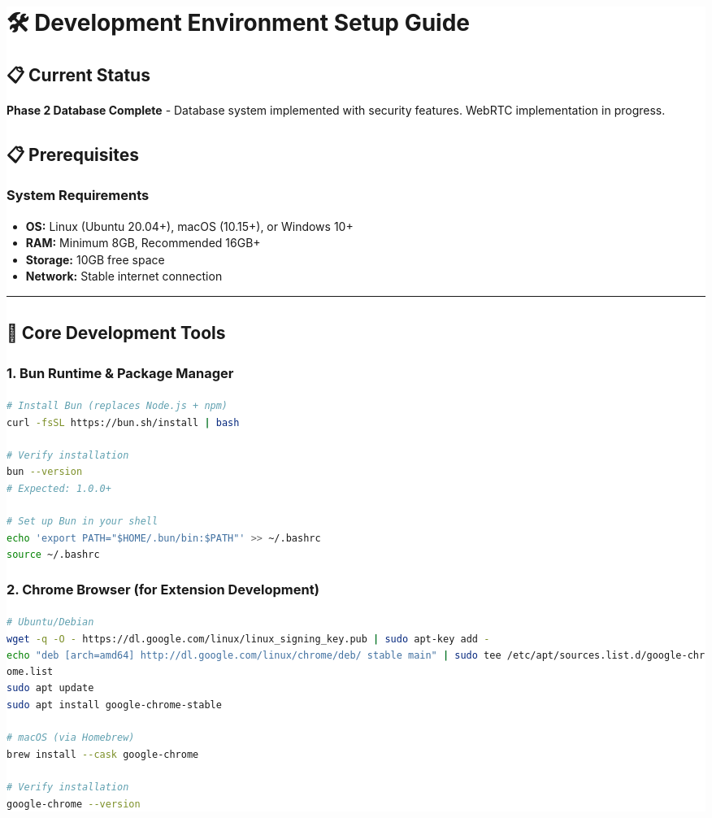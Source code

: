 # 🛠️ Development Environment Setup Guide

## 📋 **Current Status**
**Phase 2 Database Complete** - Database system implemented with security features. WebRTC implementation in progress.

## 📋 **Prerequisites**

### **System Requirements**
- **OS:** Linux (Ubuntu 20.04+), macOS (10.15+), or Windows 10+
- **RAM:** Minimum 8GB, Recommended 16GB+
- **Storage:** 10GB free space
- **Network:** Stable internet connection

---

## 🚀 **Core Development Tools**

### **1. Bun Runtime & Package Manager**
```bash
# Install Bun (replaces Node.js + npm)
curl -fsSL https://bun.sh/install | bash

# Verify installation
bun --version
# Expected: 1.0.0+

# Set up Bun in your shell
echo 'export PATH="$HOME/.bun/bin:$PATH"' >> ~/.bashrc
source ~/.bashrc
```

### **2. Chrome Browser (for Extension Development)**
```bash
# Ubuntu/Debian
wget -q -O - https://dl.google.com/linux/linux_signing_key.pub | sudo apt-key add -
echo "deb [arch=amd64] http://dl.google.com/linux/chrome/deb/ stable main" | sudo tee /etc/apt/sources.list.d/google-chrome.list
sudo apt update
sudo apt install google-chrome-stable

# macOS (via Homebrew)
brew install --cask google-chrome

# Verify installation
google-chrome --version
```
